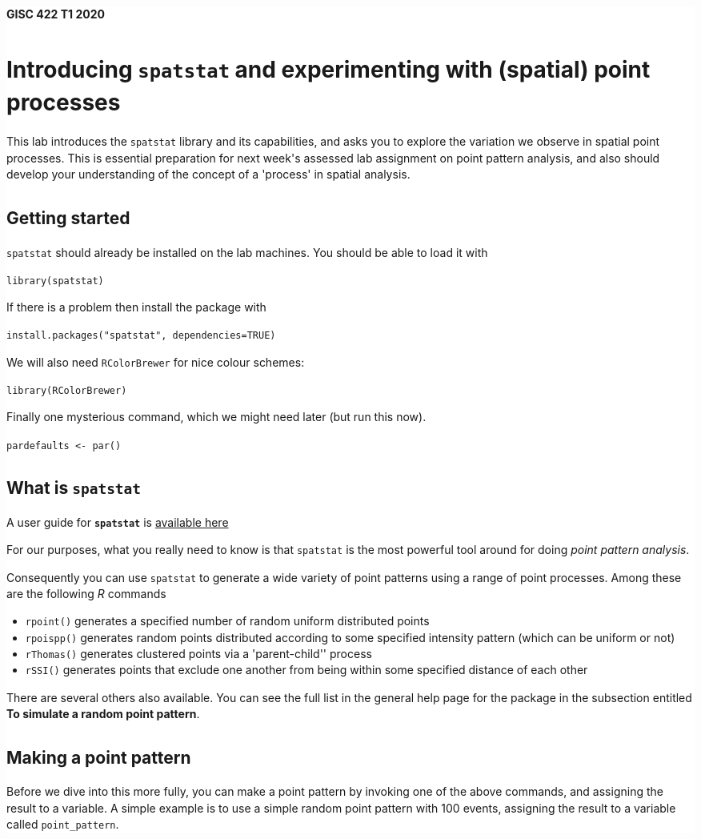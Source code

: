 #### GISC 422 T1 2020
# Introducing `spatstat` and experimenting with (spatial) point processes
This lab introduces the `spatstat` library and its capabilities, and asks you to explore the variation we observe in spatial point processes. This is essential preparation for next week's assessed lab assignment on point pattern analysis, and also should develop your understanding of the concept of a 'process' in spatial analysis.

## Getting started
`spatstat` should already be installed on the lab machines. You should be able to load it with

```{r}
library(spatstat)
```

If there is a problem then install the package with

```
install.packages("spatstat", dependencies=TRUE)
```

We will also need `RColorBrewer` for nice colour schemes:

```{r}
library(RColorBrewer)
```

Finally one mysterious command, which we might need later (but run this now).

```{r}
pardefaults <- par()
```

## What is `spatstat`
A user guide for **`spatstat`** is [available here](http://spatstat.org/resources/spatstatJSSpaper.pdf)

For our purposes, what you really need to know is that `spatstat` is the most powerful tool around for doing *point pattern analysis*.

Consequently you can use `spatstat` to generate a wide variety of point patterns using a range of point processes. Among these are the following *R* commands

+ `rpoint()` generates a specified number of random uniform distributed points
+ `rpoispp()` generates random points distributed according to some specified intensity pattern (which can be uniform or not)
+ `rThomas()` generates clustered points via a 'parent-child'' process
+ `rSSI()` generates points that exclude one another from being within some specified distance of each other

There are several others also available. You can see the full list in the general help page for the package in the subsection entitled **To simulate a random point pattern**.

## Making a point pattern
Before we dive into this more fully, you can make a point pattern by invoking one of the above commands, and assigning the result to a variable. A simple example is to use a simple random point pattern with 100 events, assigning the result to a variable called `point_pattern`.
